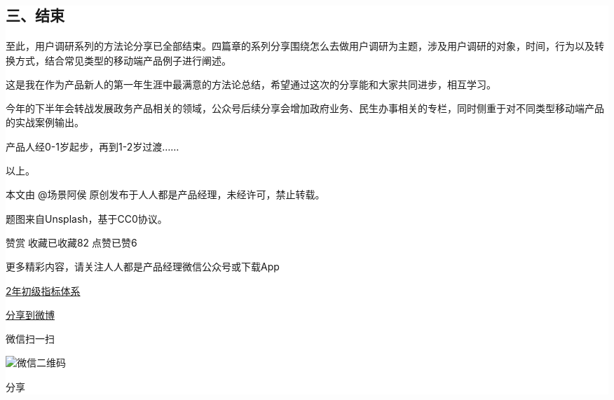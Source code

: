 ## 三、结束

至此，用户调研系列的方法论分享已全部结束。四篇章的系列分享围绕怎么去做用户调研为主题，涉及用户调研的对象，时间，行为以及转换方式，结合常见类型的移动端产品例子进行阐述。

这是我在作为产品新人的第一年生涯中最满意的方法论总结，希望通过这次的分享能和大家共同进步，相互学习。

今年的下半年会转战发展政务产品相关的领域，公众号后续分享会增加政府业务、民生办事相关的专栏，同时侧重于对不同类型移动端产品的实战案例输出。

产品人经0-1岁起步，再到1-2岁过渡……

以上。

本文由 @场景阿侯 原创发布于人人都是产品经理，未经许可，禁止转载。

题图来自Unsplash，基于CC0协议。

赞赏 收藏已收藏82 点赞已赞6

更多精彩内容，请关注人人都是产品经理微信公众号或下载App

[2年](https://www.woshipm.com/tag/2%e5%b9%b4)[初级](https://www.woshipm.com/tag/%e5%88%9d%e7%ba%a7)[指标体系](https://www.woshipm.com/tag/%e6%8c%87%e6%a0%87%e4%bd%93%e7%b3%bb)

[分享到微博](https://service.weibo.com/share/share.php?appkey=2775287854&title=怎么去做用户调研?-指标体系篇&url=https://www.woshipm.com/user-research/5499163.html&pic=https://image.woshipm.com/wp-files/2022/06/lSsKdGuS8Q0WishNTdAB.jpg)

微信扫一扫

![微信二维码](https://api.pwmqr.com/qrcode/create/?url=https://www.woshipm.com/user-research/5499163.html)

分享